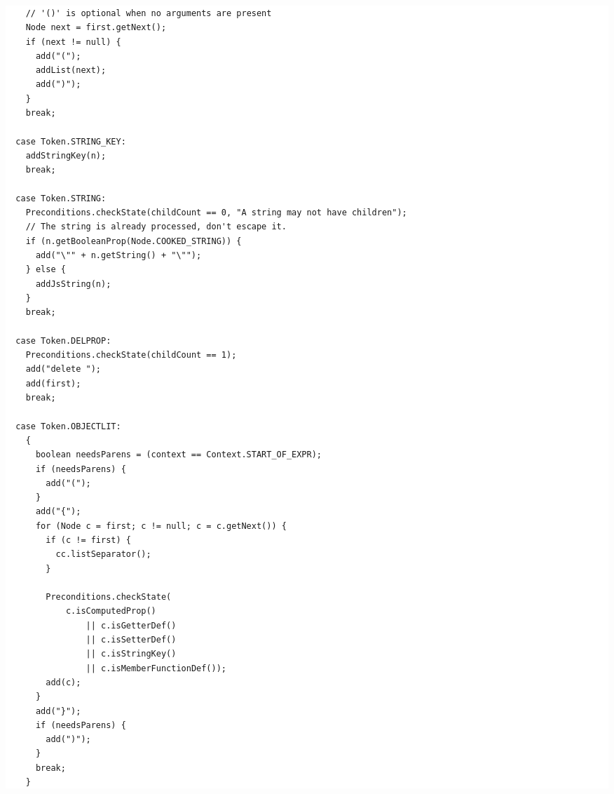        // '()' is optional when no arguments are present
        Node next = first.getNext();
        if (next != null) {
          add("(");
          addList(next);
          add(")");
        }
        break;

      case Token.STRING_KEY:
        addStringKey(n);
        break;

      case Token.STRING:
        Preconditions.checkState(childCount == 0, "A string may not have children");
        // The string is already processed, don't escape it.
        if (n.getBooleanProp(Node.COOKED_STRING)) {
          add("\"" + n.getString() + "\"");
        } else {
          addJsString(n);
        }
        break;

      case Token.DELPROP:
        Preconditions.checkState(childCount == 1);
        add("delete ");
        add(first);
        break;

      case Token.OBJECTLIT:
        {
          boolean needsParens = (context == Context.START_OF_EXPR);
          if (needsParens) {
            add("(");
          }
          add("{");
          for (Node c = first; c != null; c = c.getNext()) {
            if (c != first) {
              cc.listSeparator();
            }

            Preconditions.checkState(
                c.isComputedProp()
                    || c.isGetterDef()
                    || c.isSetterDef()
                    || c.isStringKey()
                    || c.isMemberFunctionDef());
            add(c);
          }
          add("}");
          if (needsParens) {
            add(")");
          }
          break;
        }
